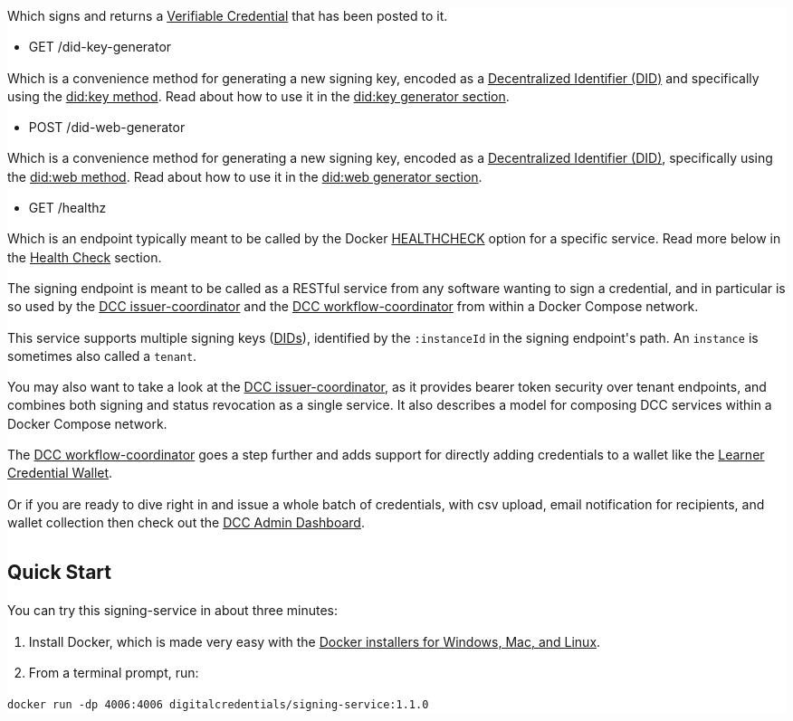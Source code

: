 Which signs and returns a [Verifiable Credential](https://www.w3.org/TR/vc-data-model/) that has been posted to it.

 * GET /did-key-generator

Which is a convenience method for generating a new signing key, encoded as a [Decentralized Identifier (DID)](https://www.w3.org/TR/did-core/) and specifically using the [did:key method](https://w3c-ccg.github.io/did-method-key/). Read about how to use it in the [did:key generator section](#didkey-generator).

* POST /did-web-generator

Which is a convenience method for generating a new signing key, encoded as a [Decentralized Identifier (DID)](https://www.w3.org/TR/did-core/), specifically using the [did:web method](https://w3c-ccg.github.io/did-method-web/). Read about how to use it in the [did:web generator section](#didweb-generator).

* GET /healthz

Which is an endpoint typically meant to be called by the Docker [HEALTHCHECK](https://docs.docker.com/reference/dockerfile/#healthcheck) option for a specific service. Read more below in the [Health Check](#health-check) section.

The signing endpoint is meant to be called as a RESTful service from any software wanting to sign a credential, and in particular is so used by the [DCC issuer-coordinator](https://github.com/digitalcredentials/issuer-coordinator) and the  [DCC workflow-coordinator](https://github.com/digitalcredentials/worfklow-coordinator) from within a Docker Compose network.

This service supports multiple signing keys ([DIDs](https://www.w3.org/TR/did-core/)), identified by the `:instanceId` in the signing endpoint's path. An `instance` is sometimes also called a `tenant`.

You may also want to take a look at the [DCC issuer-coordinator](https://github.com/digitalcredentials/issuer-coordinator), as it provides bearer token security over tenant endpoints, and combines both signing and status revocation as a single service. It also describes a model for composing DCC services within a Docker Compose network.

The [DCC workflow-coordinator](https://github.com/digitalcredentials/workflow-coordinator) goes a step further and adds support for directly adding credentials to a wallet like the [Learner Credential Wallet](lcw.app).

Or if you are ready to dive right in and issue a whole batch of credentials, with csv upload, email notification for recipients, and wallet collection then check out the [DCC Admin Dashboard](https://github.com/digitalcredentials/admin-dashboard).

## Quick Start

You can try this signing-service in about three minutes:

1. Install Docker, which is made very easy with the [Docker installers for Windows, Mac, and Linux](https://docs.docker.com/engine/install/).

2. From a terminal prompt, run:

```
docker run -dp 4006:4006 digitalcredentials/signing-service:1.1.0
```
